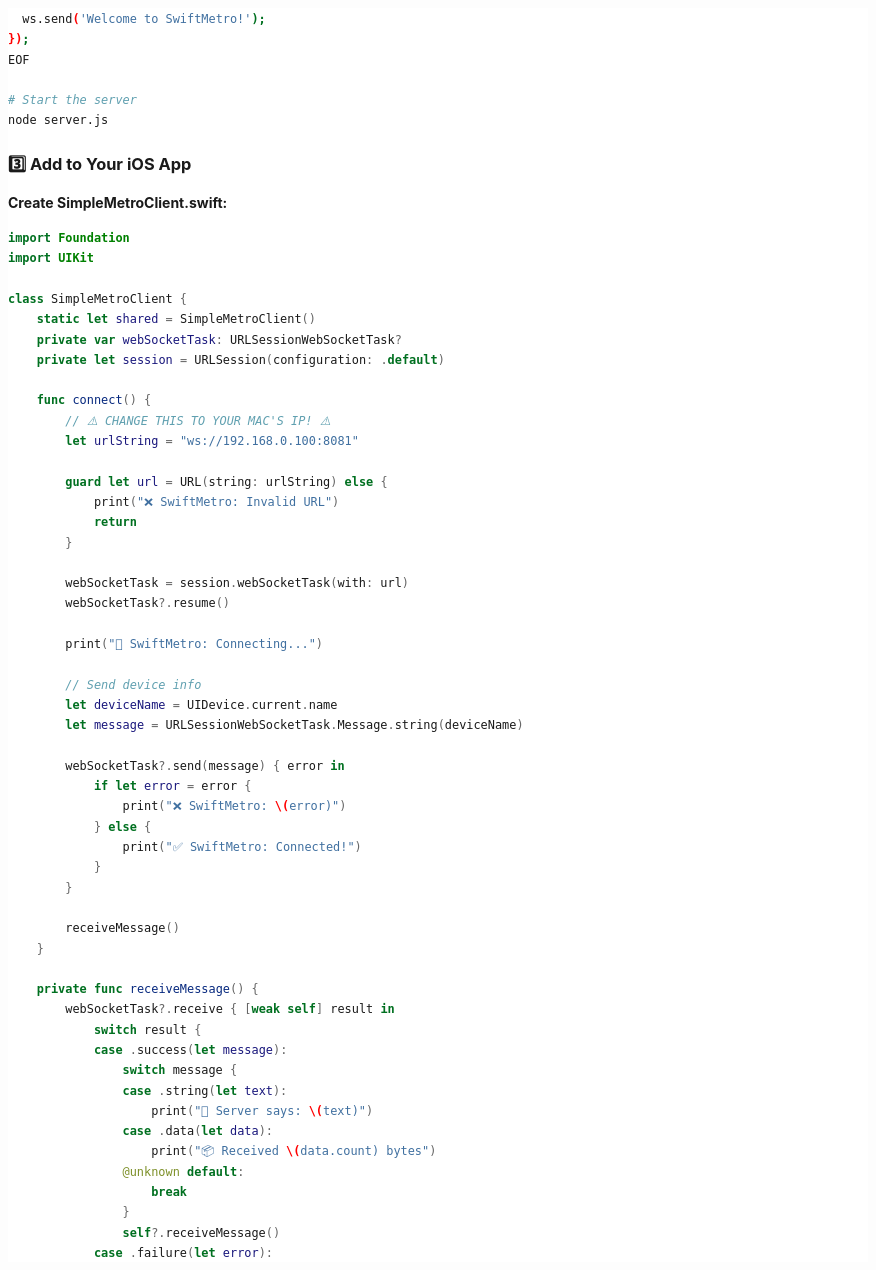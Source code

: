 ```bash
  ws.send('Welcome to SwiftMetro!');
});
EOF

# Start the server
node server.js
```

### 3️⃣ Add to Your iOS App

**Create SimpleMetroClient.swift:**
```swift
import Foundation
import UIKit

class SimpleMetroClient {
    static let shared = SimpleMetroClient()
    private var webSocketTask: URLSessionWebSocketTask?
    private let session = URLSession(configuration: .default)
    
    func connect() {
        // ⚠️ CHANGE THIS TO YOUR MAC'S IP! ⚠️
        let urlString = "ws://192.168.0.100:8081"
        
        guard let url = URL(string: urlString) else {
            print("❌ SwiftMetro: Invalid URL")
            return
        }
        
        webSocketTask = session.webSocketTask(with: url)
        webSocketTask?.resume()
        
        print("🚀 SwiftMetro: Connecting...")
        
        // Send device info
        let deviceName = UIDevice.current.name
        let message = URLSessionWebSocketTask.Message.string(deviceName)
        
        webSocketTask?.send(message) { error in
            if let error = error {
                print("❌ SwiftMetro: \(error)")
            } else {
                print("✅ SwiftMetro: Connected!")
            }
        }
        
        receiveMessage()
    }
    
    private func receiveMessage() {
        webSocketTask?.receive { [weak self] result in
            switch result {
            case .success(let message):
                switch message {
                case .string(let text):
                    print("📝 Server says: \(text)")
                case .data(let data):
                    print("📦 Received \(data.count) bytes")
                @unknown default:
                    break
                }
                self?.receiveMessage()
            case .failure(let error):
```